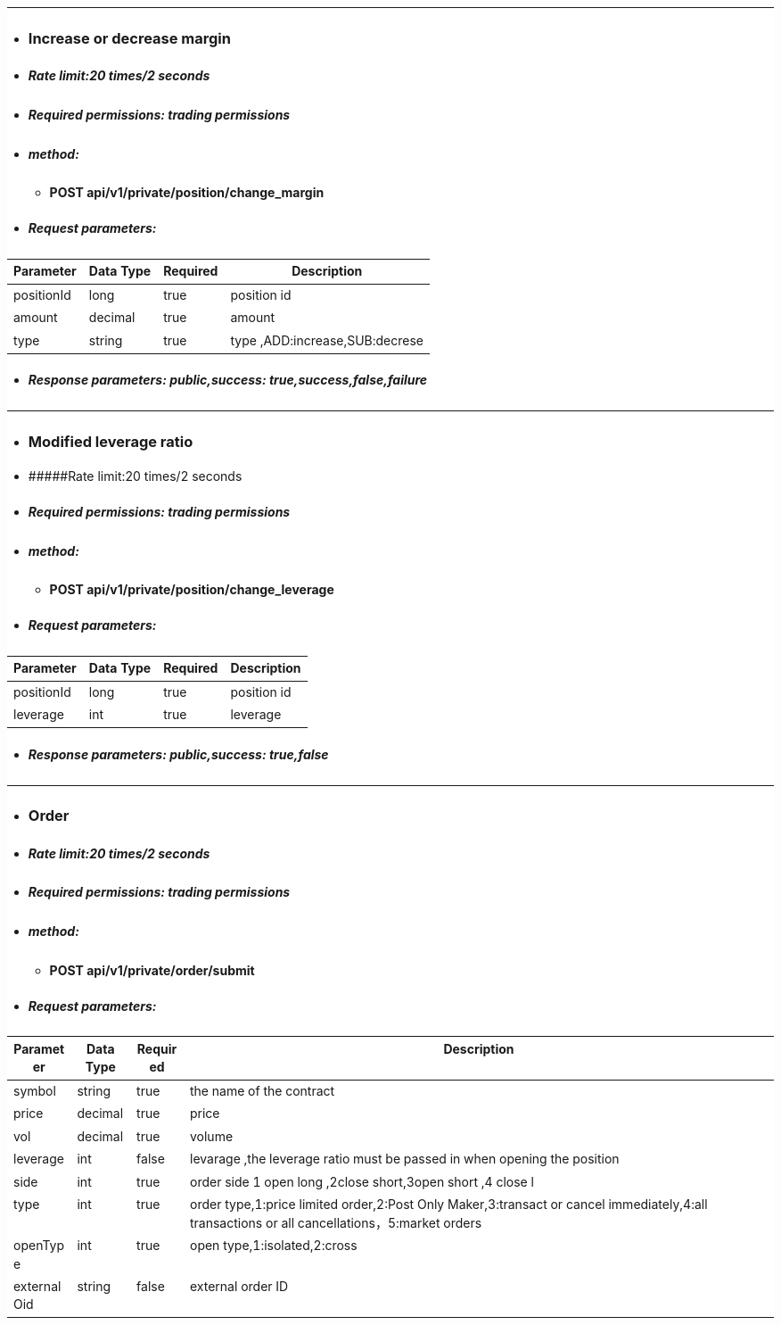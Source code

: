 ***

+ ### Increase or decrease margin
+ ##### Rate limit:20 times/2 seconds 
+ ##### Required permissions: trading permissions
+ ##### method: 
     + **POST api/v1/private/position/change_margin**
- ##### Request parameters:
	
| Parameter  | Data Type   | Required |  Description |
| ------------ | ------------ | ------------ | ------------ |
| positionId  | long  | true  | position id|
| amount  | decimal  | true  | amount |
| type  | string  | true  | type ,ADD:increase,SUB:decrese|

   - ##### Response parameters: public,success: true,success,false,failure

***

+ ### Modified leverage ratio
+ #####Rate limit:20 times/2 seconds 
+ ##### Required permissions: trading permissions
+ ##### method: 
     + **POST api/v1/private/position/change_leverage**
- ##### Request parameters:
	
| Parameter  | Data Type   | Required|  Description |
| ------------ | ------------ | ------------ | ------------ |
| positionId  | long  | true  | position id|
| leverage  | int  | true  | leverage|

   - ##### Response parameters: public,success: true,false

***

+ ### Order
+ ##### Rate limit:20 times/2 seconds 
+ ##### Required permissions: trading permissions
+ ##### method: 
     + **POST api/v1/private/order/submit**
- ##### Request parameters:
	
| Parameter  | Data Type   | Required  |  Description|
| ------------ | ------------ | ------------ | ------------ |
| symbol  | string  | true  | the name of the contract|
| price  | decimal  | true  | price |
| vol  | decimal  | true  | volume|
| leverage  | int  | false  | levarage ,the leverage ratio must be passed in when opening the position|
| side  | int  | true  | order side 1 open long ,2close short,3open short ,4 close l|
| type  | int  | true  | order type,1:price limited order,2:Post Only Maker,3:transact  or cancel immediately,4:all transactions or all cancellations，5:market orders |
| openType  | int  | true  | open type,1:isolated,2:cross|
| externalOid  | string  | false  | external order ID|
